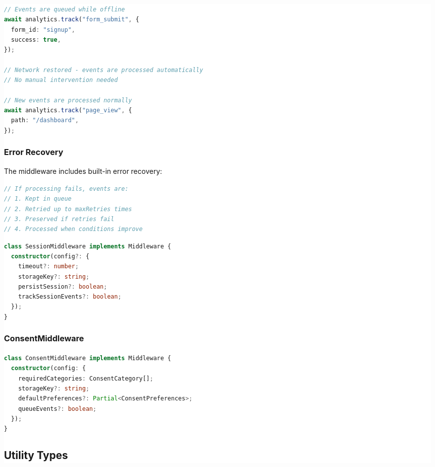 ```typescript
// Events are queued while offline
await analytics.track("form_submit", {
  form_id: "signup",
  success: true,
});

// Network restored - events are processed automatically
// No manual intervention needed

// New events are processed normally
await analytics.track("page_view", {
  path: "/dashboard",
});
```

### Error Recovery

The middleware includes built-in error recovery:

```typescript
// If processing fails, events are:
// 1. Kept in queue
// 2. Retried up to maxRetries times
// 3. Preserved if retries fail
// 4. Processed when conditions improve
```

```typescript
class SessionMiddleware implements Middleware {
  constructor(config?: {
    timeout?: number;
    storageKey?: string;
    persistSession?: boolean;
    trackSessionEvents?: boolean;
  });
}
```

### ConsentMiddleware

```typescript
class ConsentMiddleware implements Middleware {
  constructor(config: {
    requiredCategories: ConsentCategory[];
    storageKey?: string;
    defaultPreferences?: Partial<ConsentPreferences>;
    queueEvents?: boolean;
  });
}
```

## Utility Types
